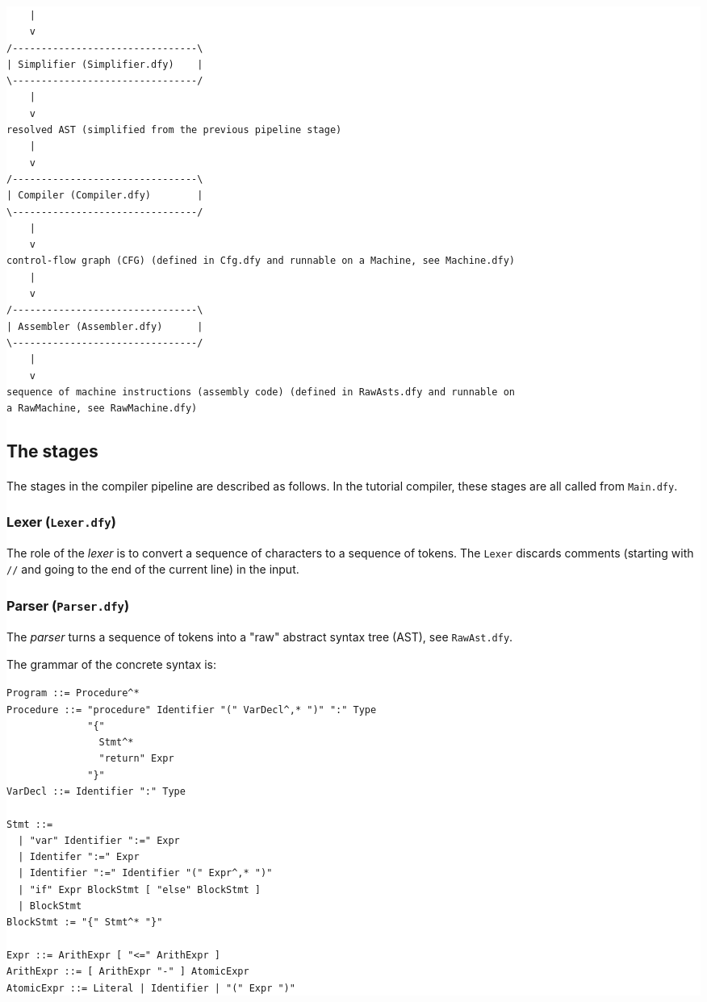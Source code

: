 ```
    |
    v
/--------------------------------\
| Simplifier (Simplifier.dfy)    |
\--------------------------------/
    |
    v
resolved AST (simplified from the previous pipeline stage)
    |
    v
/--------------------------------\
| Compiler (Compiler.dfy)        |
\--------------------------------/
    |
    v
control-flow graph (CFG) (defined in Cfg.dfy and runnable on a Machine, see Machine.dfy)
    |
    v
/--------------------------------\
| Assembler (Assembler.dfy)      |
\--------------------------------/
    |
    v
sequence of machine instructions (assembly code) (defined in RawAsts.dfy and runnable on
a RawMachine, see RawMachine.dfy)
```

## The stages

The stages in the compiler pipeline are described as follows. In the tutorial compiler, these stages are all called from `Main.dfy`.

### Lexer (`Lexer.dfy`)

The role of the _lexer_ is to convert a sequence of characters to a sequence of tokens.
The `Lexer` discards comments (starting with `//` and going to the end of the current line)
in the input.

### Parser (`Parser.dfy`)

The _parser_ turns a sequence of tokens into a "raw" abstract syntax tree (AST), see `RawAst.dfy`.

The grammar of the concrete syntax is:

```
Program ::= Procedure^*
Procedure ::= "procedure" Identifier "(" VarDecl^,* ")" ":" Type
              "{"
                Stmt^*
                "return" Expr
              "}"
VarDecl ::= Identifier ":" Type

Stmt ::=
  | "var" Identifier ":=" Expr
  | Identifer ":=" Expr
  | Identifier ":=" Identifier "(" Expr^,* ")"
  | "if" Expr BlockStmt [ "else" BlockStmt ]
  | BlockStmt
BlockStmt := "{" Stmt^* "}"

Expr ::= ArithExpr [ "<=" ArithExpr ]
ArithExpr ::= [ ArithExpr "-" ] AtomicExpr
AtomicExpr ::= Literal | Identifier | "(" Expr ")"
```